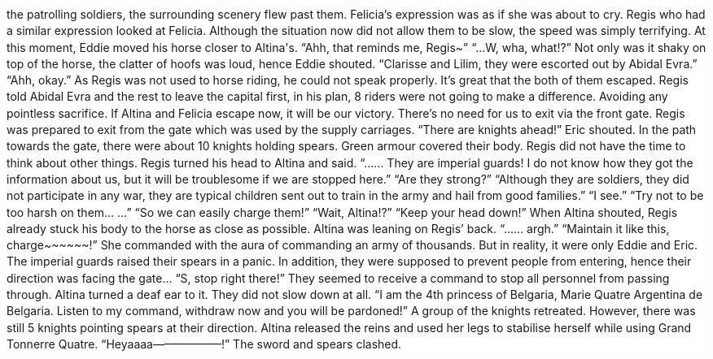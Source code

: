 the patrolling soldiers, the surrounding scenery flew past them.
Felicia’s expression was as if she was about to cry.
Regis who had a similar expression looked at Felicia.
Although the situation now did not allow them to be slow,
the speed was simply terrifying.
At this moment, Eddie moved his horse closer to Altina's.
“Ahh, that reminds me, Regis~”
“...W, wha, what!?”
Not only was it shaky on top of the horse, the clatter of
hoofs was loud, hence Eddie shouted.
“Clarisse and Lilim, they were escorted out by Abidal Evra.”
“Ahh, okay.”
As Regis was not used to horse riding, he could not speak
properly.
It’s great that the both of them escaped.
Regis told Abidal Evra and the rest to leave the capital
first, in his plan, 8 riders were not going to make a difference.
Avoiding any pointless sacrifice.
If Altina and Felicia escape now, it will be our victory.
There’s no need for us to exit via the front gate.
Regis was prepared to exit from the gate which was used by
the supply carriages.
“There are knights ahead!”
Eric shouted.
In the path towards the gate, there were about 10 knights
holding spears.
Green armour covered their body.
Regis did not have the time to think about other things.
Regis turned his head to Altina and said.
“...... They are imperial guards! I do not know how they got
the information about us, but it will be troublesome if we are stopped here.”
“Are they strong?”
“Although they are soldiers, they did not participate in any
war, they are typical children sent out to train in the army and hail from good
families.”
“I see.”
“Try not to be too harsh on them… …”
“So we can easily charge them!”
“Wait, Altina!?”
“Keep your head down!”
When Altina shouted, Regis already stuck his body to the
horse as close as possible. Altina was leaning on Regis’ back.
“...... argh.”
“Maintain it like this, charge~~~~~~!”
She commanded with the aura of commanding an army of
thousands.
But in reality, it were only Eddie and Eric.
The imperial guards raised their spears in a panic. In
addition, they were supposed to prevent people from entering, hence their
direction was facing the gate...
“S, stop right there!”
They seemed to receive a command to stop all personnel from
passing through.
Altina turned a deaf ear to it.
They did not slow down at all.
“I am the 4th princess of Belgaria, Marie Quatre Argentina
de Belgaria. Listen to my command, withdraw now and you will be pardoned!”
A group of the knights retreated.
However, there was still 5 knights pointing spears at their
direction.
Altina released the reins and used her legs to stabilise
herself while using Grand Tonnerre Quatre.
“Heyaaaa——————!”
The sword and spears clashed.